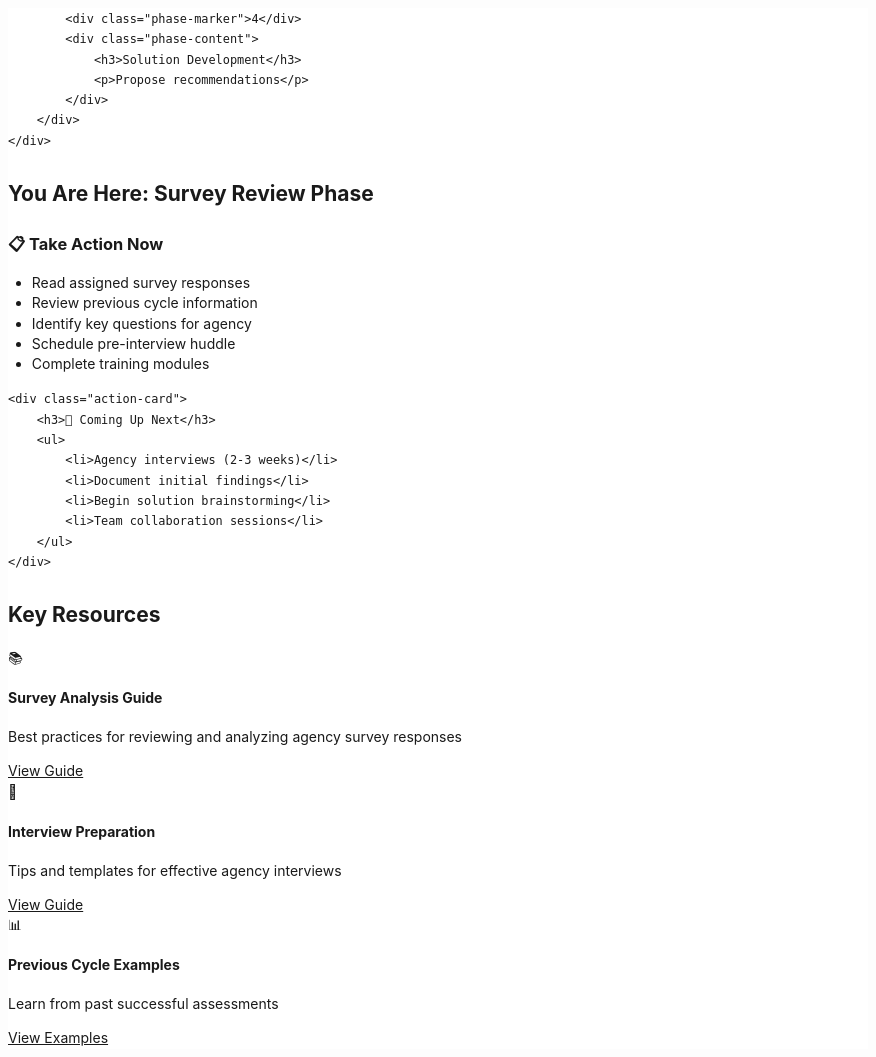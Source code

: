             <div class="phase-marker">4</div>
            <div class="phase-content">
                <h3>Solution Development</h3>
                <p>Propose recommendations</p>
            </div>
        </div>
    </div>
</div>

## You Are Here: Survey Review Phase

<div class="action-grid">
    <div class="action-card">
        <h3>📋 Take Action Now</h3>
        <ul>
            <li>Read assigned survey responses</li>
            <li>Review previous cycle information</li>
            <li>Identify key questions for agency</li>
            <li>Schedule pre-interview huddle</li>
            <li>Complete training modules</li>
        </ul>
    </div>
    
    <div class="action-card">
        <h3>📅 Coming Up Next</h3>
        <ul>
            <li>Agency interviews (2-3 weeks)</li>
            <li>Document initial findings</li>
            <li>Begin solution brainstorming</li>
            <li>Team collaboration sessions</li>
        </ul>
    </div>
</div>

## Key Resources
<div class="header-line"></div>

<div class="resource-grid">
    <div class="resource-card">
        <div class="resource-icon">📚</div>
        <h4>Survey Analysis Guide</h4>
        <p>Best practices for reviewing and analyzing agency survey responses</p>
        <a href="#" class="btn btn-primary btn-sm">View Guide</a>
    </div>    
    <div class="resource-card">
        <div class="resource-icon">👥</div>
        <h4>Interview Preparation</h4>
        <p>Tips and templates for effective agency interviews</p>
        <a href="#" class="btn btn-primary btn-sm">View Guide</a>
    </div>
    <div class="resource-card">
        <div class="resource-icon">📊</div>
        <h4>Previous Cycle Examples</h4>
        <p>Learn from past successful assessments</p>
        <a href="#" class="btn btn-primary btn-sm">View Examples</a>
    </div>
</div>
